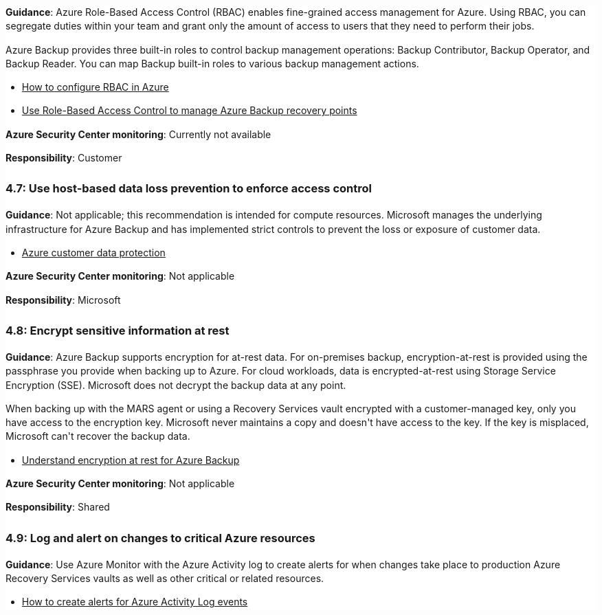 **Guidance**: Azure Role-Based Access Control (RBAC) enables fine-grained access management for Azure. Using RBAC, you can segregate duties within your team and grant only the amount of access to users that they need to perform their jobs.

Azure Backup provides three built-in roles to control backup management operations: Backup Contributor, Backup Operator, and Backup Reader. You can map Backup built-in roles to various backup management actions.

- [How to configure RBAC in Azure](https://docs.microsoft.com/azure/role-based-access-control/role-assignments-portal)

- [Use Role-Based Access Control to manage Azure Backup recovery points](https://docs.microsoft.com/azure/backup/backup-rbac-rs-vault)

**Azure Security Center monitoring**: Currently not available

**Responsibility**: Customer

### 4.7: Use host-based data loss prevention to enforce access control

**Guidance**: Not applicable; this recommendation is intended for compute resources. Microsoft manages the underlying infrastructure for Azure Backup and has implemented strict controls to prevent the loss or exposure of customer data.

- [Azure customer data protection](https://docs.microsoft.com/azure/security/fundamentals/protection-customer-data)

**Azure Security Center monitoring**: Not applicable

**Responsibility**: Microsoft

### 4.8: Encrypt sensitive information at rest

**Guidance**: Azure Backup supports encryption for at-rest data. For on-premises backup, encryption-at-rest is provided using the passphrase you provide when backing up to Azure. For cloud workloads, data is encrypted-at-rest using Storage Service Encryption (SSE). Microsoft does not decrypt the backup data at any point.

When backing up with the MARS agent or using a Recovery Services vault encrypted with a customer-managed key, only you have access to the encryption key. Microsoft never maintains a copy and doesn't have access to the key. If the key is misplaced, Microsoft can't recover the backup data.

- [Understand encryption at rest for Azure Backup](https://docs.microsoft.com/azure/backup/backup-azure-security-feature-cloud#encryption)

**Azure Security Center monitoring**: Not applicable

**Responsibility**: Shared

### 4.9: Log and alert on changes to critical Azure resources

**Guidance**: Use Azure Monitor with the Azure Activity log to create alerts for when changes take place to production Azure Recovery Services vaults as well as other critical or related resources.

- [How to create alerts for Azure Activity Log events](https://docs.microsoft.com/azure/azure-monitor/platform/alerts-activity-log)
